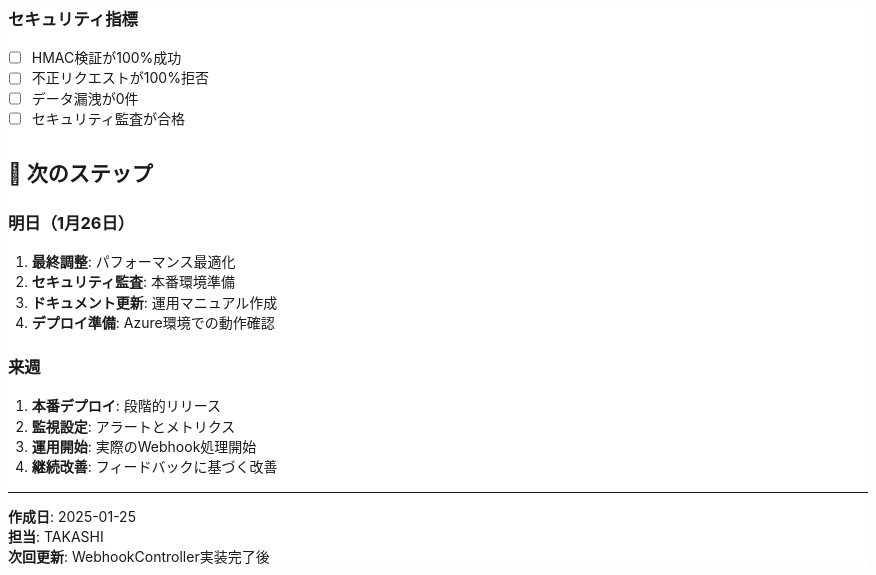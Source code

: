 ### **セキュリティ指標**
- [ ] HMAC検証が100%成功
- [ ] 不正リクエストが100%拒否
- [ ] データ漏洩が0件
- [ ] セキュリティ監査が合格

## 🔄 **次のステップ**

### **明日（1月26日）**
1. **最終調整**: パフォーマンス最適化
2. **セキュリティ監査**: 本番環境準備
3. **ドキュメント更新**: 運用マニュアル作成
4. **デプロイ準備**: Azure環境での動作確認

### **来週**
1. **本番デプロイ**: 段階的リリース
2. **監視設定**: アラートとメトリクス
3. **運用開始**: 実際のWebhook処理開始
4. **継続改善**: フィードバックに基づく改善

---

**作成日**: 2025-01-25  
**担当**: TAKASHI  
**次回更新**: WebhookController実装完了後 